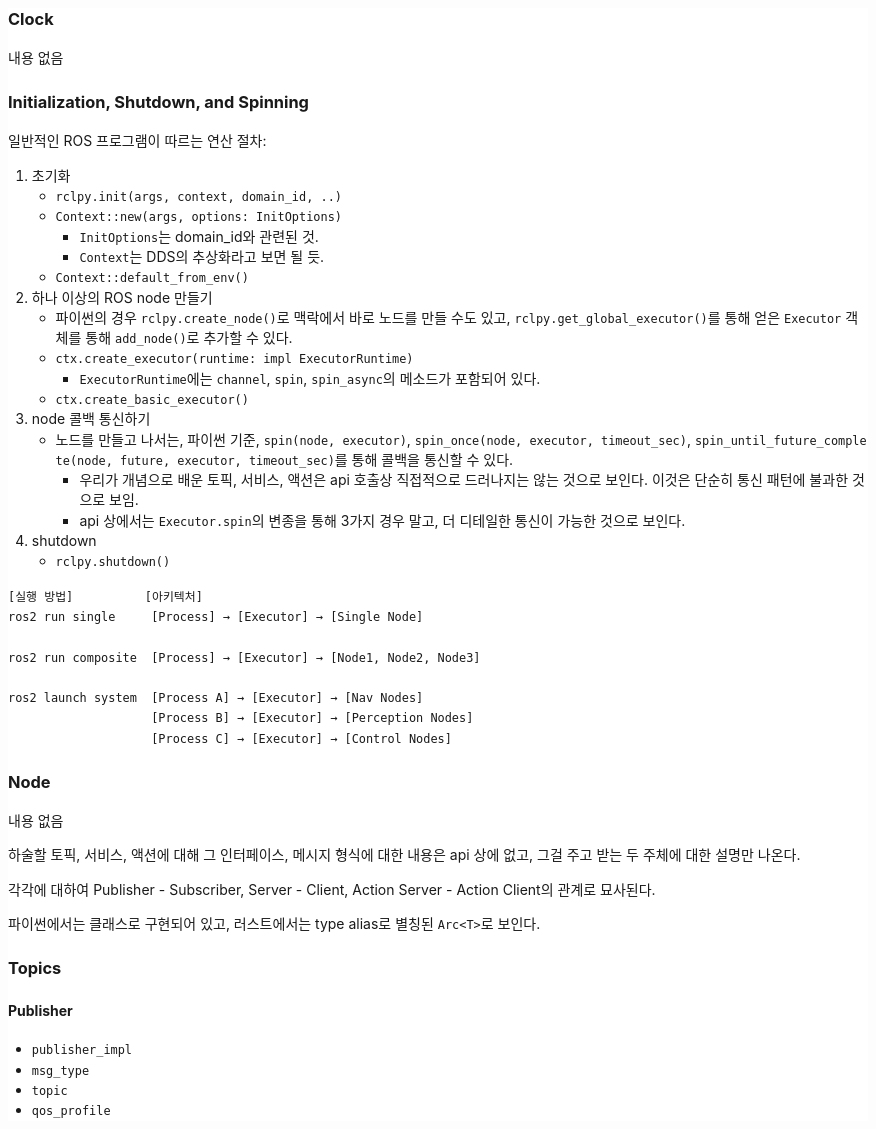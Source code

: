 ### Clock

내용 없음

### Initialization, Shutdown, and Spinning

일반적인 ROS 프로그램이 따르는 연산 절차:

1. 초기화
   - `rclpy.init(args, context, domain_id, ..)`
   - `Context::new(args, options: InitOptions)`
     - `InitOptions`는 domain\_id와 관련된 것.
     - `Context`는 DDS의 추상화라고 보면 될 듯.
   - `Context::default_from_env()`
2. 하나 이상의 ROS node 만들기
   - 파이썬의 경우 `rclpy.create_node()`로 맥락에서 바로 노드를 만들 수도 있고, `rclpy.get_global_executor()`를 통해 얻은 `Executor` 객체를 통해 `add_node()`로 추가할 수 있다.
   - `ctx.create_executor(runtime: impl ExecutorRuntime)`
     - `ExecutorRuntime`에는 `channel`, `spin`, `spin_async`의 메소드가 포함되어 있다.
   - `ctx.create_basic_executor()`
3. node 콜백 통신하기
   - 노드를 만들고 나서는, 파이썬 기준, `spin(node, executor)`, `spin_once(node, executor, timeout_sec)`, `spin_until_future_complete(node, future, executor, timeout_sec)`를 통해 콜백을 통신할 수 있다.
     - 우리가 개념으로 배운 토픽, 서비스, 액션은 api 호출상 직접적으로 드러나지는 않는 것으로 보인다. 이것은 단순히 통신 패턴에 불과한 것으로 보임.
     - api 상에서는 `Executor.spin`의 변종을 통해 3가지 경우 말고, 더 디테일한 통신이 가능한 것으로 보인다.
4. shutdown
   - `rclpy.shutdown()`

```
[실행 방법]          [아키텍처]
ros2 run single     [Process] → [Executor] → [Single Node]
                   
ros2 run composite  [Process] → [Executor] → [Node1, Node2, Node3]
                   
ros2 launch system  [Process A] → [Executor] → [Nav Nodes]
                    [Process B] → [Executor] → [Perception Nodes]  
                    [Process C] → [Executor] → [Control Nodes]
```

### Node

내용 없음

하술할 토픽, 서비스, 액션에 대해 그 인터페이스, 메시지 형식에 대한 내용은 api 상에 없고, 그걸 주고 받는 두 주체에 대한 설명만 나온다.

각각에 대하여 Publisher - Subscriber, Server - Client, Action Server - Action Client의 관계로 묘사된다.

파이썬에서는 클래스로 구현되어 있고, 러스트에서는 type alias로 별칭된 `Arc<T>`로 보인다.

### Topics

#### Publisher

- `publisher_impl`
- `msg_type`
- `topic`
- `qos_profile`
